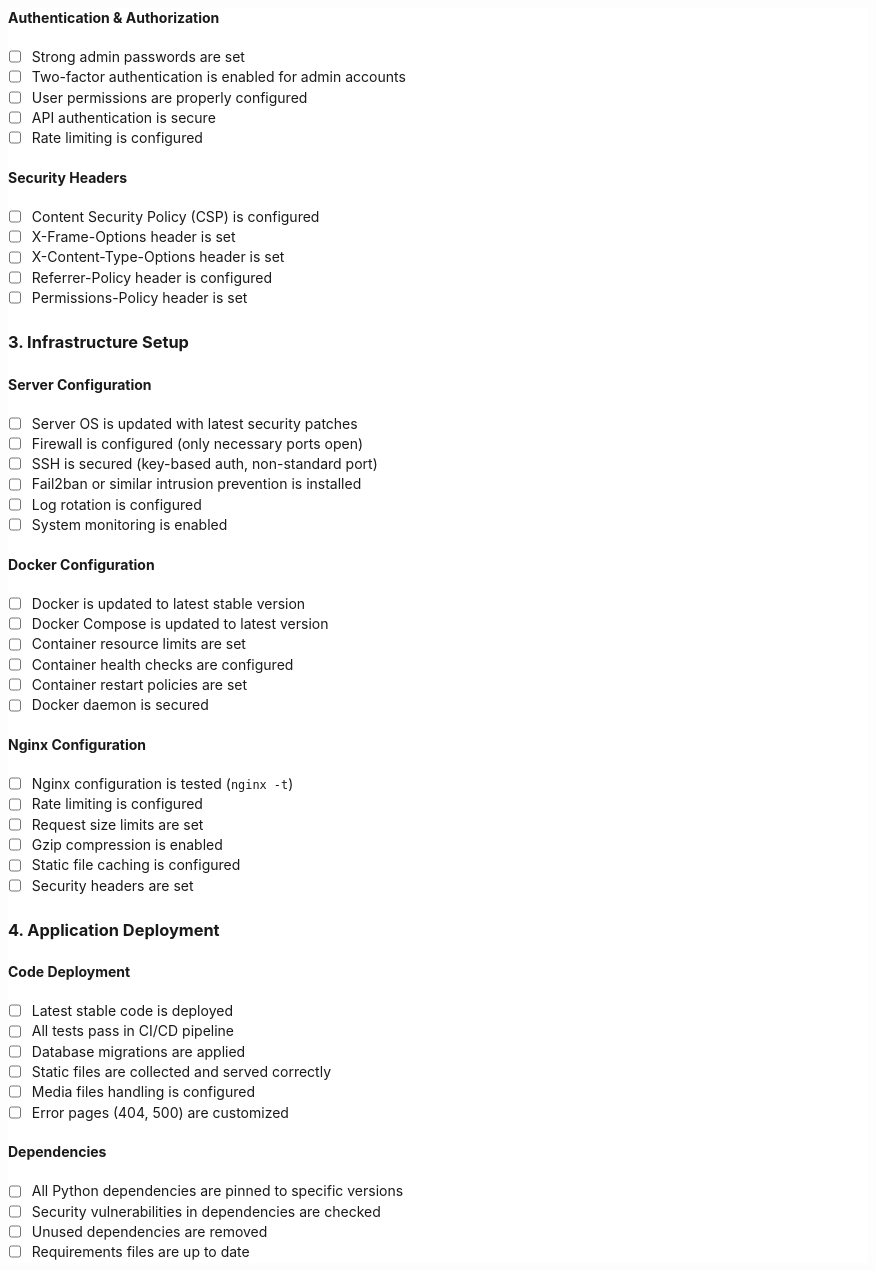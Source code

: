 #### Authentication & Authorization
- [ ] Strong admin passwords are set
- [ ] Two-factor authentication is enabled for admin accounts
- [ ] User permissions are properly configured
- [ ] API authentication is secure
- [ ] Rate limiting is configured

#### Security Headers
- [ ] Content Security Policy (CSP) is configured
- [ ] X-Frame-Options header is set
- [ ] X-Content-Type-Options header is set
- [ ] Referrer-Policy header is configured
- [ ] Permissions-Policy header is set

### 3. Infrastructure Setup

#### Server Configuration
- [ ] Server OS is updated with latest security patches
- [ ] Firewall is configured (only necessary ports open)
- [ ] SSH is secured (key-based auth, non-standard port)
- [ ] Fail2ban or similar intrusion prevention is installed
- [ ] Log rotation is configured
- [ ] System monitoring is enabled

#### Docker Configuration
- [ ] Docker is updated to latest stable version
- [ ] Docker Compose is updated to latest version
- [ ] Container resource limits are set
- [ ] Container health checks are configured
- [ ] Container restart policies are set
- [ ] Docker daemon is secured

#### Nginx Configuration
- [ ] Nginx configuration is tested (`nginx -t`)
- [ ] Rate limiting is configured
- [ ] Request size limits are set
- [ ] Gzip compression is enabled
- [ ] Static file caching is configured
- [ ] Security headers are set

### 4. Application Deployment

#### Code Deployment
- [ ] Latest stable code is deployed
- [ ] All tests pass in CI/CD pipeline
- [ ] Database migrations are applied
- [ ] Static files are collected and served correctly
- [ ] Media files handling is configured
- [ ] Error pages (404, 500) are customized

#### Dependencies
- [ ] All Python dependencies are pinned to specific versions
- [ ] Security vulnerabilities in dependencies are checked
- [ ] Unused dependencies are removed
- [ ] Requirements files are up to date
